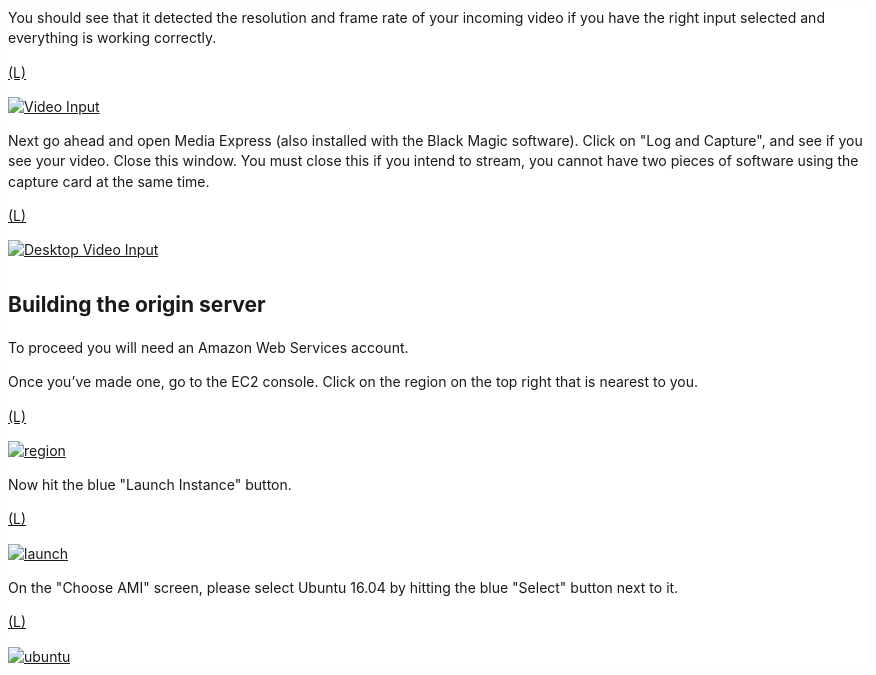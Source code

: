 You should see that it detected the resolution and frame rate of your incoming video if you have the right input selected and everything is working correctly.

[(L)](https://camo.githubusercontent.com/8bbb05d59a6e9947a3ba460e49afb22c2c2e8581/68747470733a2f2f73332d75732d776573742d312e616d617a6f6e6177732e636f6d2f73747265616d6c696e65766964656f2f766964656f696e7075742e706e67)

[![Video Input](../_resources/76e0bbbac750fe668b739ff01bfc310c.png)](https://camo.githubusercontent.com/8bbb05d59a6e9947a3ba460e49afb22c2c2e8581/68747470733a2f2f73332d75732d776573742d312e616d617a6f6e6177732e636f6d2f73747265616d6c696e65766964656f2f766964656f696e7075742e706e67)

Next go ahead and open Media Express (also installed with the Black Magic software). Click on "Log and Capture", and see if you see your video. Close this window. You must close this if you intend to stream, you cannot have two pieces of software using the capture card at the same time.

[(L)](https://camo.githubusercontent.com/52353f438c0c23b8646dfb8b1010d15894a2056e/68747470733a2f2f73332d75732d776573742d312e616d617a6f6e6177732e636f6d2f73747265616d6c696e65766964656f2f6465736b746f70766964656f696e7075742e706e67)

[![Desktop Video Input](../_resources/b733fe03e1f1ddabbad8fca55b007e8a.png)](https://camo.githubusercontent.com/52353f438c0c23b8646dfb8b1010d15894a2056e/68747470733a2f2f73332d75732d776573742d312e616d617a6f6e6177732e636f6d2f73747265616d6c696e65766964656f2f6465736b746f70766964656f696e7075742e706e67)

## Building the origin server

To proceed you will need an Amazon Web Services account.

Once you’ve made one, go to the EC2 console. Click on the region on the top right that is nearest to you.

[(L)](https://camo.githubusercontent.com/b0b62dd45a094efa16b8f5f1acac7941079d57d4/68747470733a2f2f73332d75732d776573742d312e616d617a6f6e6177732e636f6d2f73747265616d6c696e65766964656f2f696d616765312e706e67)

[![region](../_resources/a7c5527cc9c97f28e0942f7de933fa98.png)](https://camo.githubusercontent.com/b0b62dd45a094efa16b8f5f1acac7941079d57d4/68747470733a2f2f73332d75732d776573742d312e616d617a6f6e6177732e636f6d2f73747265616d6c696e65766964656f2f696d616765312e706e67)

Now hit the blue "Launch Instance" button.

[(L)](https://camo.githubusercontent.com/7a07838292ba18140253386beb35129c983f533a/68747470733a2f2f73332d75732d776573742d312e616d617a6f6e6177732e636f6d2f73747265616d6c696e65766964656f2f6c61756e6368696e73746163652e706e67)

[![launch](../_resources/1b3009c0a9251c06babe019a2c525485.png)](https://camo.githubusercontent.com/7a07838292ba18140253386beb35129c983f533a/68747470733a2f2f73332d75732d776573742d312e616d617a6f6e6177732e636f6d2f73747265616d6c696e65766964656f2f6c61756e6368696e73746163652e706e67)

On the "Choose AMI" screen, please select Ubuntu 16.04 by hitting the blue "Select" button next to it.

[(L)](https://camo.githubusercontent.com/eb1e6b8d31cb6ea39dfb9543dcdae26f159321eb/68747470733a2f2f73332d75732d776573742d312e616d617a6f6e6177732e636f6d2f73747265616d6c696e65766964656f2f6f7265676f6e73656c6563742e706e67)

[![ubuntu](../_resources/4b141137b885e5932fd007c9d4e8a04f.png)](https://camo.githubusercontent.com/eb1e6b8d31cb6ea39dfb9543dcdae26f159321eb/68747470733a2f2f73332d75732d776573742d312e616d617a6f6e6177732e636f6d2f73747265616d6c696e65766964656f2f6f7265676f6e73656c6563742e706e67)

